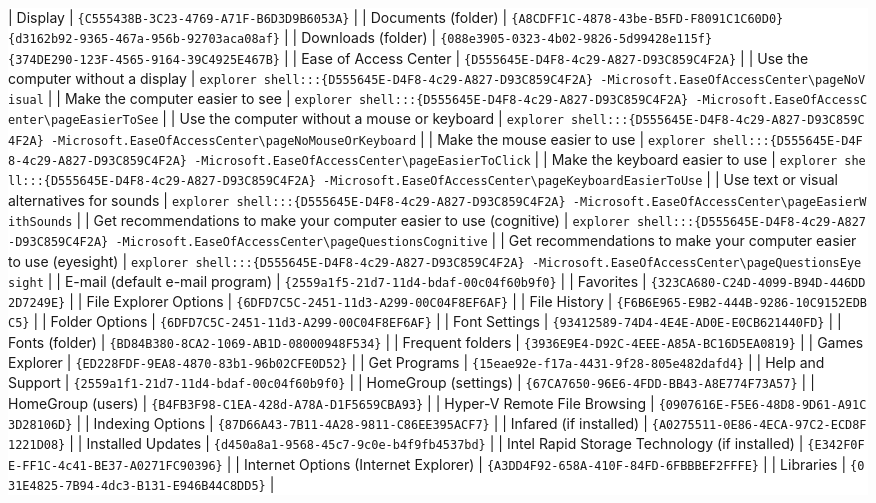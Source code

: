 | Display                                                             | `{C555438B-3C23-4769-A71F-B6D3D9B6053A}`                                                                        |
| Documents (folder)                                                  | `{A8CDFF1C-4878-43be-B5FD-F8091C1C60D0}` <br> `{d3162b92-9365-467a-956b-92703aca08af}`                            |
| Downloads (folder)                                                  | `{088e3905-0323-4b02-9826-5d99428e115f}` <br> `{374DE290-123F-4565-9164-39C4925E467B}`                            |
| Ease of Access Center                                               | `{D555645E-D4F8-4c29-A827-D93C859C4F2A}`                                                                        |
| Use the computer without a display                                  | `explorer shell:::{D555645E-D4F8-4c29-A827-D93C859C4F2A} -Microsoft.EaseOfAccessCenter\pageNoVisual`            |
| Make the computer easier to see                                     | `explorer shell:::{D555645E-D4F8-4c29-A827-D93C859C4F2A} -Microsoft.EaseOfAccessCenter\pageEasierToSee`         |
| Use the computer without a mouse or keyboard                        | `explorer shell:::{D555645E-D4F8-4c29-A827-D93C859C4F2A} -Microsoft.EaseOfAccessCenter\pageNoMouseOrKeyboard`   |
| Make the mouse easier to use                                        | `explorer shell:::{D555645E-D4F8-4c29-A827-D93C859C4F2A} -Microsoft.EaseOfAccessCenter\pageEasierToClick`       |
| Make the keyboard easier to use                                     | `explorer shell:::{D555645E-D4F8-4c29-A827-D93C859C4F2A} -Microsoft.EaseOfAccessCenter\pageKeyboardEasierToUse` |
| Use text or visual alternatives for sounds                          | `explorer shell:::{D555645E-D4F8-4c29-A827-D93C859C4F2A} -Microsoft.EaseOfAccessCenter\pageEasierWithSounds`    |
| Get recommendations to make your computer easier to use (cognitive) | `explorer shell:::{D555645E-D4F8-4c29-A827-D93C859C4F2A} -Microsoft.EaseOfAccessCenter\pageQuestionsCognitive`  |
| Get recommendations to make your computer easier to use (eyesight)  | `explorer shell:::{D555645E-D4F8-4c29-A827-D93C859C4F2A} -Microsoft.EaseOfAccessCenter\pageQuestionsEyesight`   |
| E-mail (default e-mail program)                                     | `{2559a1f5-21d7-11d4-bdaf-00c04f60b9f0}`                                                                        |
| Favorites                                                           | `{323CA680-C24D-4099-B94D-446DD2D7249E}`                                                                        |
| File Explorer Options                                               | `{6DFD7C5C-2451-11d3-A299-00C04F8EF6AF}`                                                                        |
| File History                                                        | `{F6B6E965-E9B2-444B-9286-10C9152EDBC5}`                                                                        |
| Folder Options                                                      | `{6DFD7C5C-2451-11d3-A299-00C04F8EF6AF}`                                                                        |
| Font Settings                                                       | `{93412589-74D4-4E4E-AD0E-E0CB621440FD}`                                                                        |
| Fonts (folder)                                                      | `{BD84B380-8CA2-1069-AB1D-08000948F534}`                                                                        |
| Frequent folders                                                    | `{3936E9E4-D92C-4EEE-A85A-BC16D5EA0819}`                                                                        |
| Games Explorer                                                      | `{ED228FDF-9EA8-4870-83b1-96b02CFE0D52}`                                                                        |
| Get Programs                                                        | `{15eae92e-f17a-4431-9f28-805e482dafd4}`                                                                        |
| Help and Support                                                    | `{2559a1f1-21d7-11d4-bdaf-00c04f60b9f0}`                                                                        |
| HomeGroup (settings)                                                | `{67CA7650-96E6-4FDD-BB43-A8E774F73A57}`                                                                        |
| HomeGroup (users)                                                   | `{B4FB3F98-C1EA-428d-A78A-D1F5659CBA93}`                                                                        |
| Hyper-V Remote File Browsing                                        | `{0907616E-F5E6-48D8-9D61-A91C3D28106D}`                                                                        |
| Indexing Options                                                    | `{87D66A43-7B11-4A28-9811-C86EE395ACF7}`                                                                        |
| Infared (if installed)                                              | `{A0275511-0E86-4ECA-97C2-ECD8F1221D08}`                                                                        |
| Installed Updates                                                   | `{d450a8a1-9568-45c7-9c0e-b4f9fb4537bd}`                                                                        |
| Intel Rapid Storage Technology (if installed)                       | `{E342F0FE-FF1C-4c41-BE37-A0271FC90396}`                                                                        |
| Internet Options (Internet Explorer)                                | `{A3DD4F92-658A-410F-84FD-6FBBBEF2FFFE}`                                                                        |
| Libraries                                                           | `{031E4825-7B94-4dc3-B131-E946B44C8DD5}`                                                                        |